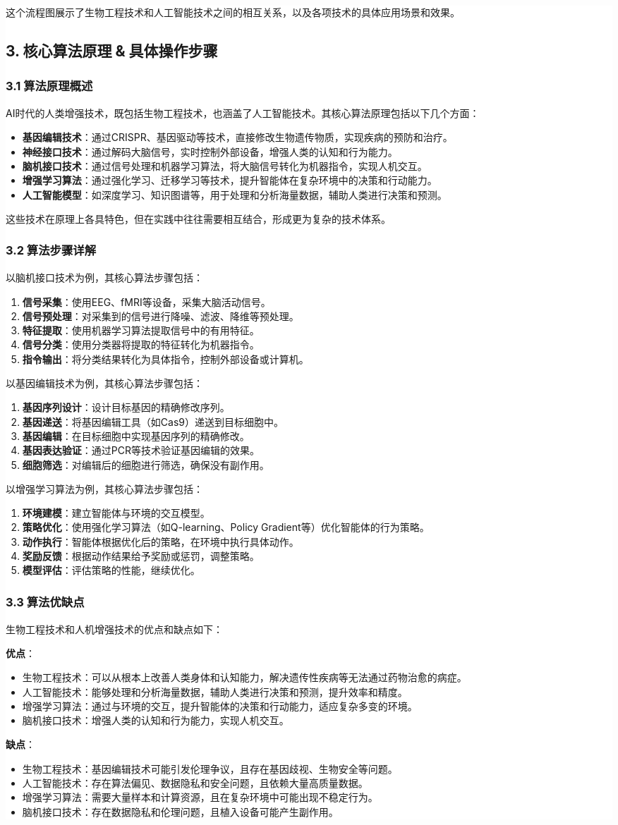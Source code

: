 这个流程图展示了生物工程技术和人工智能技术之间的相互关系，以及各项技术的具体应用场景和效果。

## 3. 核心算法原理 & 具体操作步骤

### 3.1 算法原理概述

AI时代的人类增强技术，既包括生物工程技术，也涵盖了人工智能技术。其核心算法原理包括以下几个方面：

- **基因编辑技术**：通过CRISPR、基因驱动等技术，直接修改生物遗传物质，实现疾病的预防和治疗。
- **神经接口技术**：通过解码大脑信号，实时控制外部设备，增强人类的认知和行为能力。
- **脑机接口技术**：通过信号处理和机器学习算法，将大脑信号转化为机器指令，实现人机交互。
- **增强学习算法**：通过强化学习、迁移学习等技术，提升智能体在复杂环境中的决策和行动能力。
- **人工智能模型**：如深度学习、知识图谱等，用于处理和分析海量数据，辅助人类进行决策和预测。

这些技术在原理上各具特色，但在实践中往往需要相互结合，形成更为复杂的技术体系。

### 3.2 算法步骤详解

以脑机接口技术为例，其核心算法步骤包括：

1. **信号采集**：使用EEG、fMRI等设备，采集大脑活动信号。
2. **信号预处理**：对采集到的信号进行降噪、滤波、降维等预处理。
3. **特征提取**：使用机器学习算法提取信号中的有用特征。
4. **信号分类**：使用分类器将提取的特征转化为机器指令。
5. **指令输出**：将分类结果转化为具体指令，控制外部设备或计算机。

以基因编辑技术为例，其核心算法步骤包括：

1. **基因序列设计**：设计目标基因的精确修改序列。
2. **基因递送**：将基因编辑工具（如Cas9）递送到目标细胞中。
3. **基因编辑**：在目标细胞中实现基因序列的精确修改。
4. **基因表达验证**：通过PCR等技术验证基因编辑的效果。
5. **细胞筛选**：对编辑后的细胞进行筛选，确保没有副作用。

以增强学习算法为例，其核心算法步骤包括：

1. **环境建模**：建立智能体与环境的交互模型。
2. **策略优化**：使用强化学习算法（如Q-learning、Policy Gradient等）优化智能体的行为策略。
3. **动作执行**：智能体根据优化后的策略，在环境中执行具体动作。
4. **奖励反馈**：根据动作结果给予奖励或惩罚，调整策略。
5. **模型评估**：评估策略的性能，继续优化。

### 3.3 算法优缺点

生物工程技术和人机增强技术的优点和缺点如下：

**优点**：

- 生物工程技术：可以从根本上改善人类身体和认知能力，解决遗传性疾病等无法通过药物治愈的病症。
- 人工智能技术：能够处理和分析海量数据，辅助人类进行决策和预测，提升效率和精度。
- 增强学习算法：通过与环境的交互，提升智能体的决策和行动能力，适应复杂多变的环境。
- 脑机接口技术：增强人类的认知和行为能力，实现人机交互。

**缺点**：

- 生物工程技术：基因编辑技术可能引发伦理争议，且存在基因歧视、生物安全等问题。
- 人工智能技术：存在算法偏见、数据隐私和安全问题，且依赖大量高质量数据。
- 增强学习算法：需要大量样本和计算资源，且在复杂环境中可能出现不稳定行为。
- 脑机接口技术：存在数据隐私和伦理问题，且植入设备可能产生副作用。
